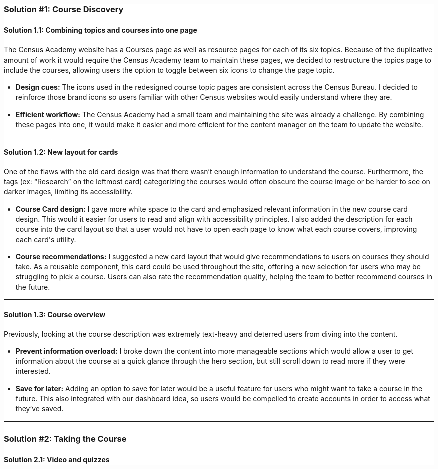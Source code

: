 
### Solution #1: Course Discovery

#### Solution 1.1: Combining topics and courses into one page

The Census Academy website has a Courses page as well as resource pages for each of its six topics. Because of the duplicative amount of work it would require the Census Academy team to maintain these pages, we decided to restructure the topics page to include the courses, allowing users the option to toggle between six icons to change the page topic. 

- **Design cues:** The icons used in the redesigned course topic pages are consistent across the Census Bureau. I decided to reinforce those brand icons so users familiar with other Census websites would easily understand where they are.

- **Efficient workflow:** The Census Academy had a small team and maintaining the site was already a challenge. By combining these pages into one, it would make it easier and more efficient for the content manager on the team to update the website.

---

#### Solution 1.2: New layout for cards

One of the flaws with the old card design was that there wasn’t enough information to understand the course. Furthermore, the tags (ex: “Research” on the leftmost card) categorizing the courses would often obscure the course image or be harder to see on darker images, limiting its accessibility. 

- **Course Card design:** I gave more white space to the card and emphasized relevant information in the new course card design. This would it easier for users to read and align with accessibility principles. I also added the description for each course into the card layout so that a user would not have to open each page to know what each course covers, improving each card's utility.

- **Course recommendations:** I suggested a new card layout that would give recommendations to users on courses they should take. As a reusable component, this card could be used throughout the site, offering a new selection for users who may be struggling to pick a course. Users can also rate the recommendation quality, helping the team to better recommend courses in the future.

---

#### Solution 1.3: Course overview
Previously, looking at the course description was extremely text-heavy and deterred users from diving into the content. 

- **Prevent information overload:** I broke down the content into more manageable sections which would allow a user to get information about the course at a quick glance through the hero section, but still scroll down to read more if they were interested.

- **Save for later:** Adding an option to save for later would be a useful feature for users who might want to take a course in the future. This also integrated with our dashboard idea, so users would be compelled to create accounts in order to access what they’ve saved.

---

### Solution #2: Taking the Course

#### Solution 2.1: Video and quizzes
